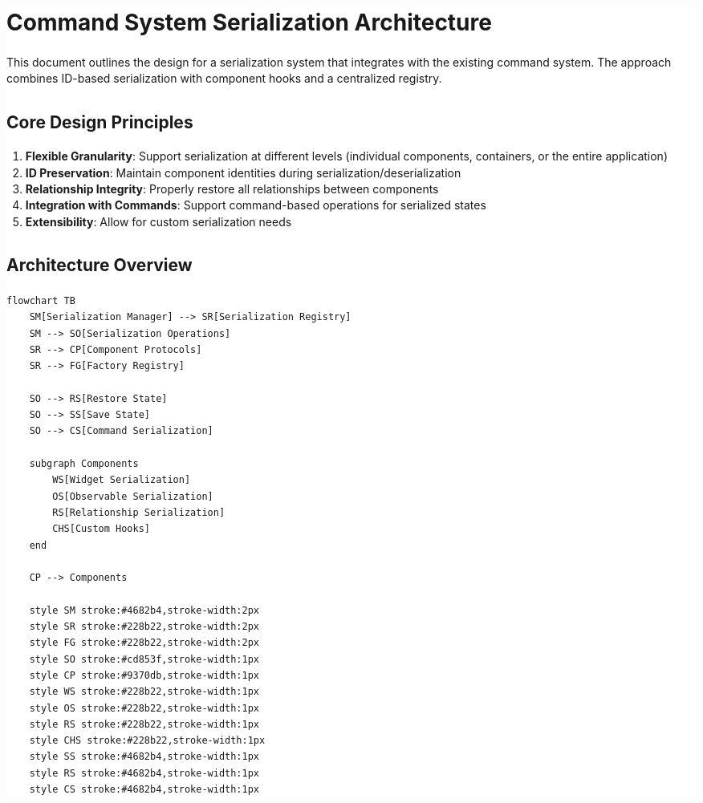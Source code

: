 # Command System Serialization Architecture

This document outlines the design for a serialization system that integrates with the existing command system. The approach combines ID-based serialization with component hooks and a centralized registry.

## Core Design Principles

1. **Flexible Granularity**: Support serialization at different levels (individual components, containers, or the entire application)
2. **ID Preservation**: Maintain component identities during serialization/deserialization
3. **Relationship Integrity**: Properly restore all relationships between components
4. **Integration with Commands**: Support command-based operations for serialized states
5. **Extensibility**: Allow for custom serialization needs

## Architecture Overview

```mermaid
flowchart TB
    SM[Serialization Manager] --> SR[Serialization Registry]
    SM --> SO[Serialization Operations]
    SR --> CP[Component Protocols]
    SR --> FG[Factory Registry]

    SO --> RS[Restore State]   
    SO --> SS[Save State]
    SO --> CS[Command Serialization]
    
    subgraph Components
        WS[Widget Serialization]
        OS[Observable Serialization]
        RS[Relationship Serialization]
        CHS[Custom Hooks]
    end
    
    CP --> Components
    
    style SM stroke:#4682b4,stroke-width:2px
    style SR stroke:#228b22,stroke-width:2px
    style FG stroke:#228b22,stroke-width:2px
    style SO stroke:#cd853f,stroke-width:1px
    style CP stroke:#9370db,stroke-width:1px
    style WS stroke:#228b22,stroke-width:1px
    style OS stroke:#228b22,stroke-width:1px
    style RS stroke:#228b22,stroke-width:1px
    style CHS stroke:#228b22,stroke-width:1px
    style SS stroke:#4682b4,stroke-width:1px
    style RS stroke:#4682b4,stroke-width:1px
    style CS stroke:#4682b4,stroke-width:1px
```

